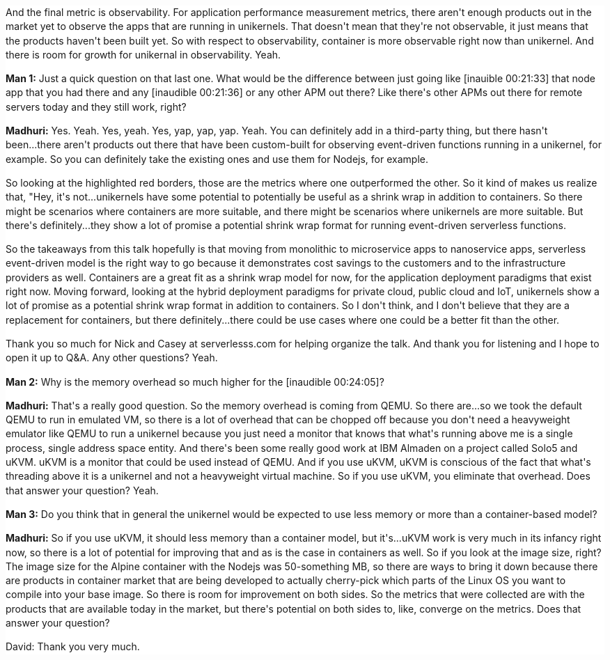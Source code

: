 And the final metric is observability. For application performance measurement metrics, there aren't enough products out in the market yet to observe the apps that are running in unikernels. That doesn't mean that they're not observable, it just means that the products haven't been built yet. So with respect to observability, container is more observable right now than unikernel. And there is room for growth for unikernal in observability. Yeah.

**Man 1:** Just a quick question on that last one. What would be the difference between just going like [inauible 00:21:33] that node app that you had there and any [inaudible 00:21:36] or any other APM out there? Like there's other APMs out there for remote servers today and they still work, right?

**Madhuri:** Yes. Yeah. Yes, yeah. Yes, yap, yap, yap. Yeah. You can definitely add in a third-party thing, but there hasn't been...there aren't products out there that have been custom-built for observing event-driven functions running in a unikernel, for example. So you can definitely take the existing ones and use them for Nodejs, for example.

So looking at the highlighted red borders, those are the metrics where one outperformed the other. So it kind of makes us realize that, "Hey, it's not...unikernels have some potential to potentially be useful as a shrink wrap in addition to containers. So there might be scenarios where containers are more suitable, and there might be scenarios where unikernels are more suitable. But there's definitely...they show a lot of promise a potential shrink wrap format for running event-driven serverless functions.

So the takeaways from this talk hopefully is that moving from monolithic to microservice apps to nanoservice apps, serverless event-driven model is the right way to go because it demonstrates cost savings to the customers and to the infrastructure providers as well. Containers are a great fit as a shrink wrap model for now, for the application deployment paradigms that exist right now. Moving forward, looking at the hybrid deployment paradigms for private cloud, public cloud and IoT, unikernels show a lot of promise as a potential shrink wrap format in addition to containers. So I don't think, and I don't believe that they are a replacement for containers, but there definitely...there could be use cases where one could be a better fit than the other.

Thank you so much for Nick and Casey at serverlesss.com for helping organize the talk. And thank you for listening and I hope to open it up to Q&A. Any other questions? Yeah.

**Man 2:** Why is the memory overhead so much higher for the [inaudible 00:24:05]?

**Madhuri:** That's a really good question. So the memory overhead is coming from QEMU. So there are...so we took the default QEMU to run in emulated VM, so there is a lot of overhead that can be chopped off because you don't need a heavyweight emulator like QEMU to run a unikernel because you just need a monitor that knows that what's running above me is a single process, single address space entity. And there's been some really good work at IBM Almaden on a project called Solo5 and uKVM. uKVM is a monitor that could be used instead of QEMU. And if you use uKVM, uKVM is conscious of the fact that what's threading above it is a unikernel and not a heavyweight virtual machine. So if you use uKVM, you eliminate that overhead. Does that answer your question? Yeah.

**Man 3:** Do you think that in general the unikernel would be expected to use less memory or more than a container-based model?

**Madhuri:** So if you use uKVM, it should less memory than a container model, but it's...uKVM work is very much in its infancy right now, so there is a lot of potential for improving that and as is the case in containers as well. So if you look at the image size, right? The image size for the Alpine container with the Nodejs was 50-something MB, so there are ways to bring it down because there are products in container market that are being developed to actually cherry-pick which parts of the Linux OS you want to compile into your base image. So there is room for improvement on both sides. So the metrics that were collected are with the products that are available today in the market, but there's potential on both sides to, like, converge on the metrics. Does that answer your question?

David: Thank you very much.
